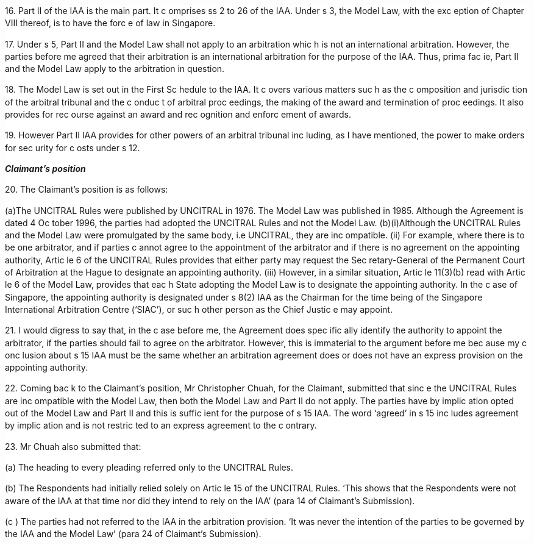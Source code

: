 16\. Part II of the IAA is the main part. It c omprises ss 2 to 26 of the IAA. Under s 3, the Model Law, with the exc eption of Chapter VIII thereof, is to have the forc e of law in Singapore. 

17\. Under s 5, Part II and the Model Law shall not apply to an arbitration whic h is not an international arbitration. However, the parties before me agreed that their arbitration is an international arbitration for the purpose of the IAA. Thus, prima fac ie, Part II and the Model Law apply to the arbitration in question. 

18\. The Model Law is set out in the First Sc hedule to the IAA. It c overs various matters suc h as the c omposition and jurisdic tion of the arbitral tribunal and the c onduc t of arbitral proc eedings, the making of the award and termination of proc eedings. It also provides for rec ourse against an award and rec ognition and enforc ement of awards. 

19\. However Part II IAA provides for other powers of an arbitral tribunal inc luding, as I have mentioned, the power to make orders for sec urity for c osts under s 12. 

**_Claimant’s position_** 

20\. The Claimant’s position is as follows: 

 (a)The UNCITRAL Rules were published by UNCITRAL in 1976. The Model Law was published in 1985. Although the Agreement is dated 4 Oc tober 1996, the parties had adopted the UNCITRAL Rules and not the Model Law. (b)(i)Although the UNCITRAL Rules and the Model Law were promulgated by the same body, i.e UNCITRAL, they are inc ompatible. (ii) For example, where there is to be one arbitrator, and if parties c annot agree to the appointment of the arbitrator and if there is no agreement on the appointing authority, Artic le 6 of the UNCITRAL Rules provides that either party may request the Sec retary-General of the Permanent Court of Arbitration at the Hague to designate an appointing authority. (iii) However, in a similar situation, Artic le 11(3)(b) read with Artic le 6 of the Model Law, provides that eac h State adopting the Model Law is to designate the appointing authority. In the c ase of Singapore, the appointing authority is designated under s 8(2) IAA as the Chairman for the time being of the Singapore International Arbitration Centre (‘SIAC’), or suc h other person as the Chief Justic e may appoint. 


21\. I would digress to say that, in the c ase before me, the Agreement does spec ific ally identify the authority to appoint the arbitrator, if the parties should fail to agree on the arbitrator. However, this is immaterial to the argument before me bec ause my c onc lusion about s 15 IAA must be the same whether an arbitration agreement does or does not have an express provision on the appointing authority. 

22\. Coming bac k to the Claimant’s position, Mr Christopher Chuah, for the Claimant, submitted that sinc e the UNCITRAL Rules are inc ompatible with the Model Law, then both the Model Law and Part II do not apply. The parties have by implic ation opted out of the Model Law and Part II and this is suffic ient for the purpose of s 15 IAA. The word ‘agreed’ in s 15 inc ludes agreement by implic ation and is not restric ted to an express agreement to the c ontrary. 

23\. Mr Chuah also submitted that: 

 (a) The heading to every pleading referred only to the UNCITRAL Rules. 

 (b) The Respondents had initially relied solely on Artic le 15 of the UNCITRAL Rules. ‘This shows that the Respondents were not aware of the IAA at that time nor did they intend to rely on the IAA’ (para 14 of Claimant’s Submission). 

 (c ) The parties had not referred to the IAA in the arbitration provision. ‘It was never the intention of the parties to be governed by the IAA and the Model Law’ (para 24 of Claimant’s Submission). 
